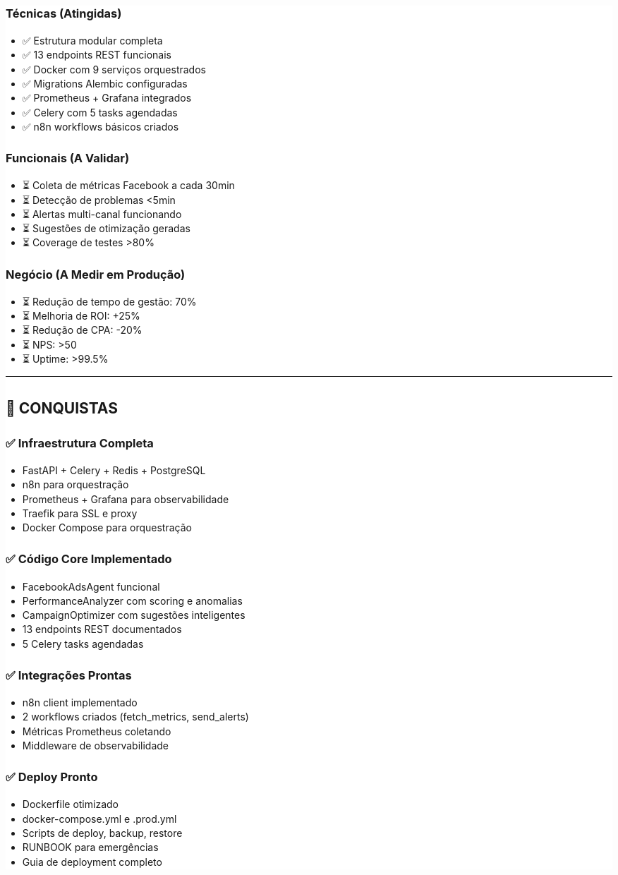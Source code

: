 ### Técnicas (Atingidas)
- ✅ Estrutura modular completa
- ✅ 13 endpoints REST funcionais
- ✅ Docker com 9 serviços orquestrados
- ✅ Migrations Alembic configuradas
- ✅ Prometheus + Grafana integrados
- ✅ Celery com 5 tasks agendadas
- ✅ n8n workflows básicos criados

### Funcionais (A Validar)
- ⏳ Coleta de métricas Facebook a cada 30min
- ⏳ Detecção de problemas <5min
- ⏳ Alertas multi-canal funcionando
- ⏳ Sugestões de otimização geradas
- ⏳ Coverage de testes >80%

### Negócio (A Medir em Produção)
- ⏳ Redução de tempo de gestão: 70%
- ⏳ Melhoria de ROI: +25%
- ⏳ Redução de CPA: -20%
- ⏳ NPS: >50
- ⏳ Uptime: >99.5%

---

## 🎉 CONQUISTAS

### ✅ Infraestrutura Completa
- FastAPI + Celery + Redis + PostgreSQL
- n8n para orquestração
- Prometheus + Grafana para observabilidade
- Traefik para SSL e proxy
- Docker Compose para orquestração

### ✅ Código Core Implementado
- FacebookAdsAgent funcional
- PerformanceAnalyzer com scoring e anomalias
- CampaignOptimizer com sugestões inteligentes
- 13 endpoints REST documentados
- 5 Celery tasks agendadas

### ✅ Integrações Prontas
- n8n client implementado
- 2 workflows criados (fetch_metrics, send_alerts)
- Métricas Prometheus coletando
- Middleware de observabilidade

### ✅ Deploy Pronto
- Dockerfile otimizado
- docker-compose.yml e .prod.yml
- Scripts de deploy, backup, restore
- RUNBOOK para emergências
- Guia de deployment completo
